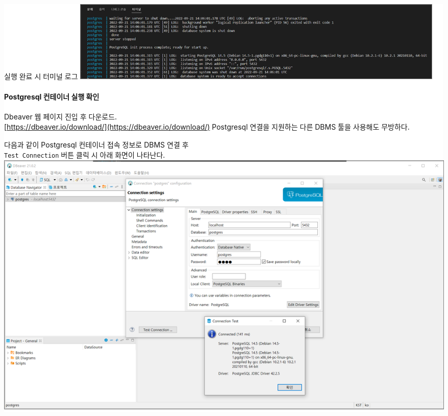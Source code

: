 실행 완료 시 터미널 로그
<img src="\assets\img\posts\start-docker-container\postgres-container.png" style="border: 1px solid gray; width: 80%" />

#### Postgresql 컨테이너 실행 확인 
Dbeaver 웹 페이지 진입 후 다운로드.   
[https://dbeaver.io/download/](https://dbeaver.io/download/)
Postgresql 연결을 지원하는 다른 DBMS 툴을 사용해도 무방하다.

다음과 같이 Postgresql 컨테이너 접속 정보로 DBMS 연결 후   
`Test Connection` 버튼 클릭 시 아래 화면이 나타난다.
<img src="\assets\img\posts\start-docker-container\postgresql.png" style="border: 1px solid gray;" />
